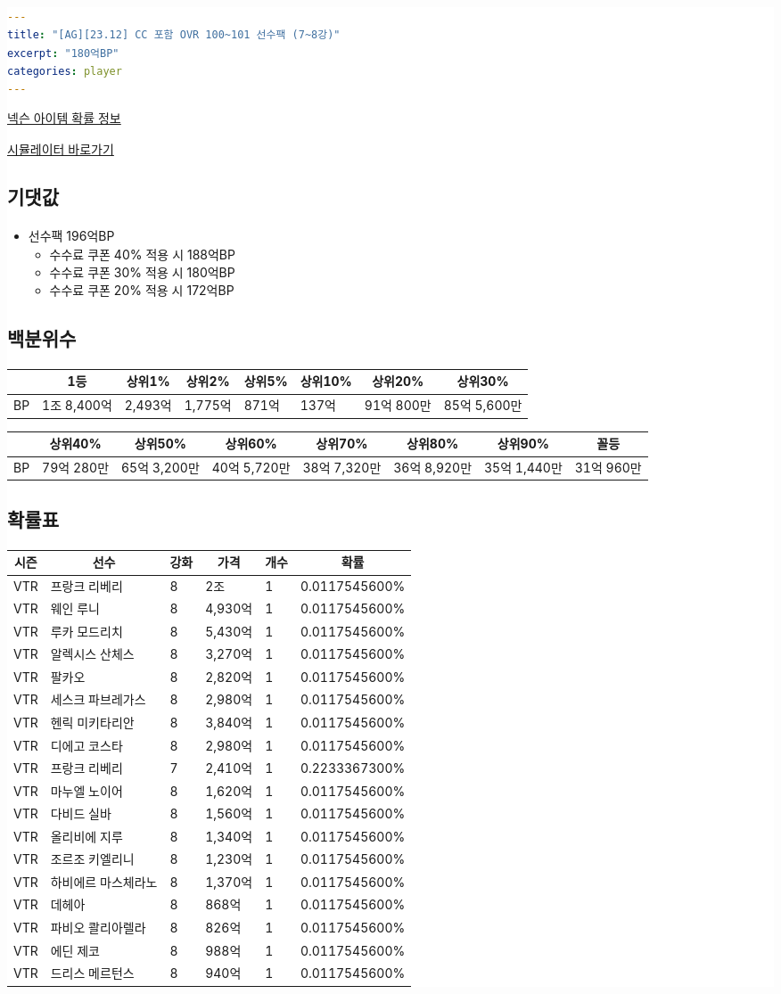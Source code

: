 ```yaml
---
title: "[AG][23.12] CC 포함 OVR 100~101 선수팩 (7~8강)"
excerpt: "180억BP"
categories: player
---
```

[넥슨 아이템 확률 정보](http://iteminfo.nexon.com/probability/fco?sn=8238)

[시뮬레이터 바로가기](/simulator/8238)
## 기댓값
- 선수팩 196억BP
  - 수수료 쿠폰 40% 적용 시 188억BP
  - 수수료 쿠폰 30% 적용 시 180억BP
  - 수수료 쿠폰 20% 적용 시 172억BP


## 백분위수

||1등|상위1%|상위2%|상위5%|상위10%|상위20%|상위30%|
|---|---|---|---|---|---|---|---|
|BP|1조 8,400억|2,493억|1,775억|871억|137억|91억 800만|85억 5,600만|

||상위40%|상위50%|상위60%|상위70%|상위80%|상위90%|꼴등|
|---|---|---|---|---|---|---|---|
|BP|79억 280만|65억 3,200만|40억 5,720만|38억 7,320만|36억 8,920만|35억 1,440만|31억 960만|


## 확률표

|시즌|선수|강화|가격|개수|확률|
|---|---|---|---|---|---|
|VTR|프랑크 리베리|8|2조|1|0.0117545600%|
|VTR|웨인 루니|8|4,930억|1|0.0117545600%|
|VTR|루카 모드리치|8|5,430억|1|0.0117545600%|
|VTR|알렉시스 산체스|8|3,270억|1|0.0117545600%|
|VTR|팔카오|8|2,820억|1|0.0117545600%|
|VTR|세스크 파브레가스|8|2,980억|1|0.0117545600%|
|VTR|헨릭 미키타리안|8|3,840억|1|0.0117545600%|
|VTR|디에고 코스타|8|2,980억|1|0.0117545600%|
|VTR|프랑크 리베리|7|2,410억|1|0.2233367300%|
|VTR|마누엘 노이어|8|1,620억|1|0.0117545600%|
|VTR|다비드 실바|8|1,560억|1|0.0117545600%|
|VTR|올리비에 지루|8|1,340억|1|0.0117545600%|
|VTR|조르조 키엘리니|8|1,230억|1|0.0117545600%|
|VTR|하비에르 마스체라노|8|1,370억|1|0.0117545600%|
|VTR|데헤아|8|868억|1|0.0117545600%|
|VTR|파비오 콸리아렐라|8|826억|1|0.0117545600%|
|VTR|에딘 제코|8|988억|1|0.0117545600%|
|VTR|드리스 메르턴스|8|940억|1|0.0117545600%|